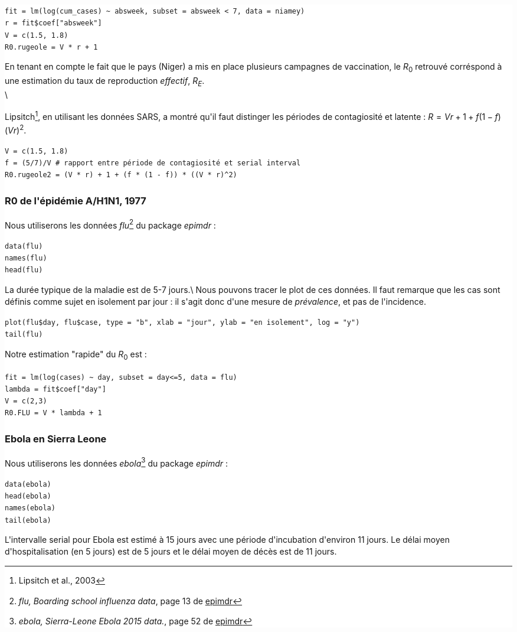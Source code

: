 [^12]: Dans ce calcul, nous allons appliquer la transformation logarithmique, car l'incidence cumulée est estimée être exponentielle - et, donc, le modèle de régression logistique ne peut pas être appliqué. 

````
fit = lm(log(cum_cases) ~ absweek, subset = absweek < 7, data = niamey)
r = fit$coef["absweek"]
V = c(1.5, 1.8)
R0.rugeole = V * r + 1
```` 
En tenant en compte le fait que le pays (Niger) a mis en place plusieurs campagnes de vaccination, le $R_0$ retrouvé corréspond à une estimation du taux de reproduction *effectif*, $R_E$. \
\


Lipsitch[^13], en utilisant les données SARS, a montré qu'il faut distinger les périodes de contagiosité et latente : $R = Vr +1 + f(1-f)(Vr)^2$.

[^13]: Lipsitch et al., 2003

````
V = c(1.5, 1.8)
f = (5/7)/V # rapport entre période de contagiosité et serial interval
R0.rugeole2 = (V * r) + 1 + (f * (1 - f)) * ((V * r)^2)
````
### R0 de l'épidémie A/H1N1, 1977

Nous utiliserons les données *flu*[^14] du package *epimdr* : 

[^14]: *flu, Boarding school influenza data*, page 13 de [epimdr](https://cran.r-project.org/web/packages/epimdr/epimdr.pdf)

`````
data(flu)
names(flu)
head(flu)
`````

La durée typique de la maladie est de 5-7 jours.\ Nous pouvons tracer le plot de ces données. Il faut remarque que les cas sont définis comme sujet en isolement par jour : il s'agit donc d'une mesure de *prévalence*, et pas de l'incidence. 

````
plot(flu$day, flu$case, type = "b", xlab = "jour", ylab = "en isolement", log = "y")
tail(flu)
````
Notre estimation "rapide" du $R_0$ est :

```
fit = lm(log(cases) ~ day, subset = day<=5, data = flu)
lambda = fit$coef["day"]
V = c(2,3)
R0.FLU = V * lambda + 1
````
### Ebola en Sierra Leone

Nous utiliserons les données *ebola*[^15] du package *epimdr* : 

[^15]: *ebola, Sierra-Leone Ebola 2015 data.*, page 52 de [epimdr](https://cran.r-project.org/web/packages/epimdr/epimdr.pdf)


````
data(ebola)
head(ebola)
names(ebola)
tail(ebola)
````
L'intervalle serial pour Ebola est estimé à 15 jours avec une période d'incubation d'environ 11 jours. Le délai moyen d'hospitalisation (en 5 jours) est de 5 jours et le délai moyen de décès est de 11 jours.


[^1]: Document de référence : [deSolve - CRAN](https://cran.r-project.org/web/packages/deSolve/deSolve.pdf)
[^2]: $R_E$ et **transmission** : la fréquence d'une maladie infectieuse est souvent définie par la *prévalence* (la proportion de sujets atteints par la maladie au sein d'une population, à tout temps *t*) et l'*incidence* (risque ou taux de nouveau cas per unité de temps per 1000 individus à risque ou susceptibles). Ces informations, bien que indispensables, ne nous permettent pas de définir à quel point une infection est transmissible.\ 
[^3]: Où : $I*=0$ si l'épidémie est en train de s'éteindre en absence d'un recrutement efficace de sujets susceptibles ; $S*$ est la taille de la population susceptible qui échappe à l'infection et $R*$ est la taille finale de l'épidémie.
[^4]: Document de référence : [rootSolve - CRAN](https://cran.r-project.org/web/packages/rootSolve/rootSolve.pdf)
[^5]: *f = final epidemic size*. Anderson and May, 1982
[^6]: Lloyd-Smith, 2009
[^7]: $R_E$ le nombre effectif de cas dans une population partiellement immunisé :  $R_E = s \times R_0$.
[^8]: $R_E = R_N$ 
[^9]: Anderson et May, 1991
[^10]: Document de référence : [epimdr - CRAN](https://cran.r-project.org/web/packages/epimdr/epimdr.pdf)
[^11]: *Weekly measles incidence from 2003-04 in Niamey, Niger*, page 24 de [epimdr](https://cran.r-project.org/web/packages/epimdr/epimdr.pdf)
[^16]: La population n'est pas fermée : $\bar{a} \approx L/(\mu(R_0-1))$, où $\mu$ est le taux de naissance. Dietz et Schenzle, 1985.
[^17]: Muench 1959 et Hens 2010.
[^18]: *black, Black’s measles seroprevalence data.*, page 4 de [epimdr](https://cran.r-project.org/web/packages/epimdr/epimdr.pdf)
[^19]: *peru, Rubella in Peru data.*, page 28 de [epimdr](https://cran.r-project.org/web/packages/epimdr/epimdr.pdf)